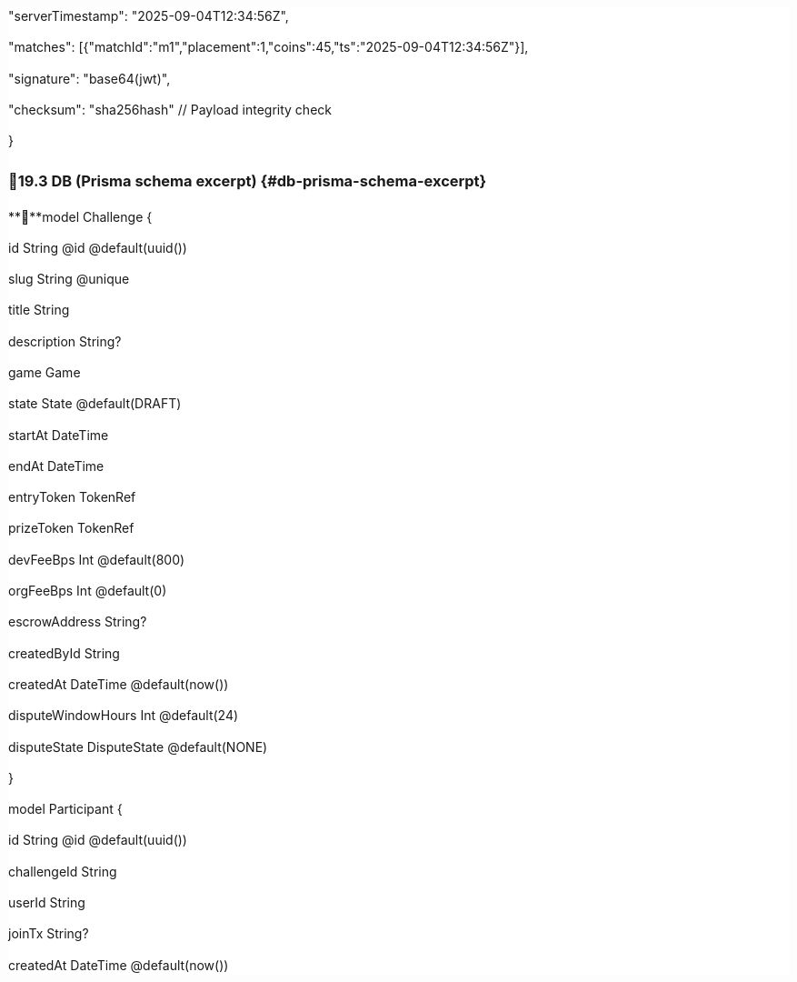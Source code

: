\"serverTimestamp\": \"2025-09-04T12:34:56Z\",

\"matches\":
\[{\"matchId\":\"m1\",\"placement\":1,\"coins\":45,\"ts\":\"2025-09-04T12:34:56Z\"}\],

\"signature\": \"base64(jwt)\",

\"checksum\": \"sha256hash\" // Payload integrity check

}

### **19.3 DB (Prisma schema excerpt)** {#db-prisma-schema-excerpt}

****model Challenge {

id String @id @default(uuid())

slug String @unique

title String

description String?

game Game

state State @default(DRAFT)

startAt DateTime

endAt DateTime

entryToken TokenRef

prizeToken TokenRef

devFeeBps Int @default(800)

orgFeeBps Int @default(0)

escrowAddress String?

createdById String

createdAt DateTime @default(now())

disputeWindowHours Int @default(24)

disputeState DisputeState @default(NONE)

}

model Participant {

id String @id @default(uuid())

challengeId String

userId String

joinTx String?

createdAt DateTime @default(now())
